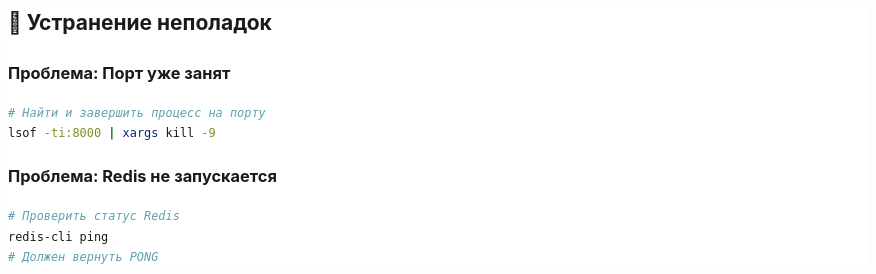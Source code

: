 ## 🐛 Устранение неполадок

### Проблема: Порт уже занят
```bash
# Найти и завершить процесс на порту
lsof -ti:8000 | xargs kill -9
```

### Проблема: Redis не запускается
```bash
# Проверить статус Redis
redis-cli ping
# Должен вернуть PONG
```